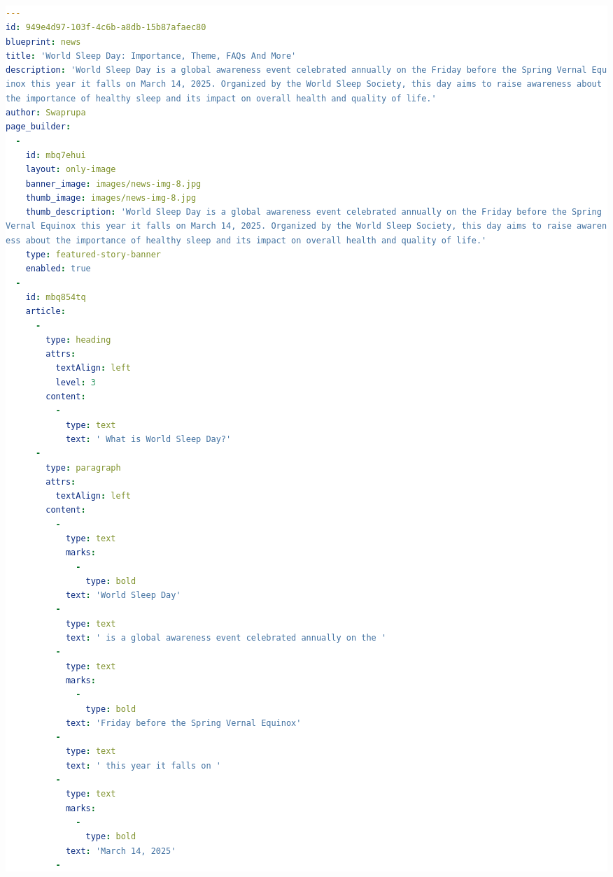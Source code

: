 ```yaml
---
id: 949e4d97-103f-4c6b-a8db-15b87afaec80
blueprint: news
title: 'World Sleep Day: Importance, Theme, FAQs And More'
description: 'World Sleep Day is a global awareness event celebrated annually on the Friday before the Spring Vernal Equinox this year it falls on March 14, 2025. Organized by the World Sleep Society, this day aims to raise awareness about the importance of healthy sleep and its impact on overall health and quality of life.'
author: Swaprupa
page_builder:
  -
    id: mbq7ehui
    layout: only-image
    banner_image: images/news-img-8.jpg
    thumb_image: images/news-img-8.jpg
    thumb_description: 'World Sleep Day is a global awareness event celebrated annually on the Friday before the Spring Vernal Equinox this year it falls on March 14, 2025. Organized by the World Sleep Society, this day aims to raise awareness about the importance of healthy sleep and its impact on overall health and quality of life.'
    type: featured-story-banner
    enabled: true
  -
    id: mbq854tq
    article:
      -
        type: heading
        attrs:
          textAlign: left
          level: 3
        content:
          -
            type: text
            text: ' What is World Sleep Day?'
      -
        type: paragraph
        attrs:
          textAlign: left
        content:
          -
            type: text
            marks:
              -
                type: bold
            text: 'World Sleep Day'
          -
            type: text
            text: ' is a global awareness event celebrated annually on the '
          -
            type: text
            marks:
              -
                type: bold
            text: 'Friday before the Spring Vernal Equinox'
          -
            type: text
            text: ' this year it falls on '
          -
            type: text
            marks:
              -
                type: bold
            text: 'March 14, 2025'
          -
```